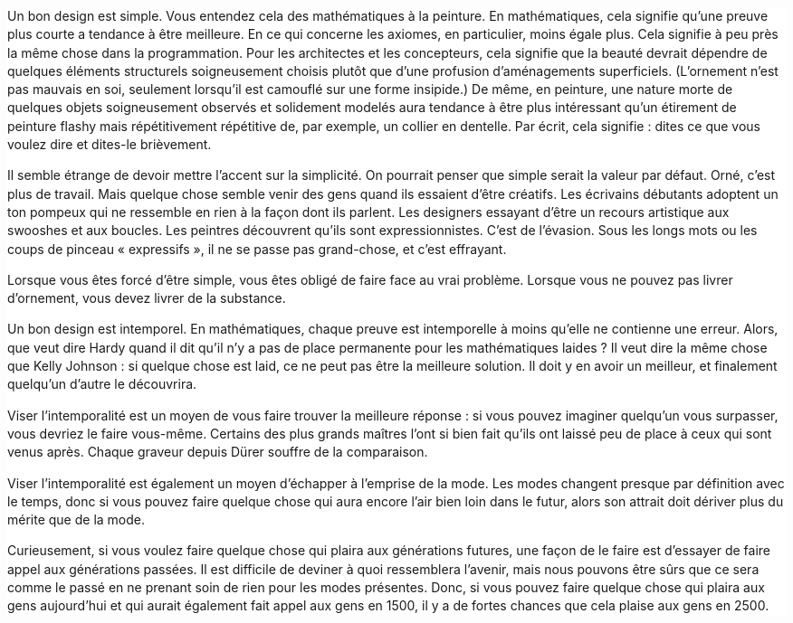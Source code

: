 Un bon design est simple. Vous entendez cela des mathématiques à la
peinture. En mathématiques, cela signifie qu’une preuve plus courte a
tendance à être meilleure. En ce qui concerne les axiomes, en
particulier, moins égale plus. Cela signifie à peu près la même chose
dans la programmation. Pour les architectes et les concepteurs, cela
signifie que la beauté devrait dépendre de quelques éléments structurels
soigneusement choisis plutôt que d’une profusion d’aménagements
superficiels. (L’ornement n’est pas mauvais en soi, seulement lorsqu’il
est camouflé sur une forme insipide.) De même, en peinture, une nature
morte de quelques objets soigneusement observés et solidement modelés
aura tendance à être plus intéressant qu’un étirement de peinture flashy
mais répétitivement répétitive de, par exemple, un collier en dentelle.
Par écrit, cela signifie : dites ce que vous voulez dire et dites-le
brièvement.

Il semble étrange de devoir mettre l’accent sur la simplicité. On
pourrait penser que simple serait la valeur par défaut. Orné, c’est plus
de travail. Mais quelque chose semble venir des gens quand ils essaient
d’être créatifs. Les écrivains débutants adoptent un ton pompeux qui ne
ressemble en rien à la façon dont ils parlent. Les designers essayant
d’être un recours artistique aux swooshes et aux boucles. Les peintres
découvrent qu’ils sont expressionnistes. C’est de l’évasion. Sous les
longs mots ou les coups de pinceau « expressifs », il ne se passe pas
grand-chose, et c’est effrayant.

Lorsque vous êtes forcé d’être simple, vous êtes obligé de faire face au
vrai problème. Lorsque vous ne pouvez pas livrer d’ornement, vous devez
livrer de la substance.

Un bon design est intemporel. En mathématiques, chaque preuve est
intemporelle à moins qu’elle ne contienne une erreur. Alors, que veut
dire Hardy quand il dit qu’il n’y a pas de place permanente pour les
mathématiques laides ? Il veut dire la même chose que Kelly Johnson : si
quelque chose est laid, ce ne peut pas être la meilleure solution. Il
doit y en avoir un meilleur, et finalement quelqu’un d’autre le
découvrira.

Viser l’intemporalité est un moyen de vous faire trouver la meilleure
réponse : si vous pouvez imaginer quelqu’un vous surpasser, vous devriez
le faire vous-même. Certains des plus grands maîtres l’ont si bien fait
qu’ils ont laissé peu de place à ceux qui sont venus après. Chaque
graveur depuis Dürer souffre de la comparaison.

Viser l’intemporalité est également un moyen d’échapper à l’emprise de
la mode. Les modes changent presque par définition avec le temps, donc
si vous pouvez faire quelque chose qui aura encore l’air bien loin dans
le futur, alors son attrait doit dériver plus du mérite que de la mode.

Curieusement, si vous voulez faire quelque chose qui plaira aux
générations futures, une façon de le faire est d’essayer de faire appel
aux générations passées. Il est difficile de deviner à quoi ressemblera
l’avenir, mais nous pouvons être sûrs que ce sera comme le passé en ne
prenant soin de rien pour les modes présentes. Donc, si vous pouvez
faire quelque chose qui plaira aux gens aujourd’hui et qui aurait
également fait appel aux gens en 1500, il y a de fortes chances que cela
plaise aux gens en 2500.
